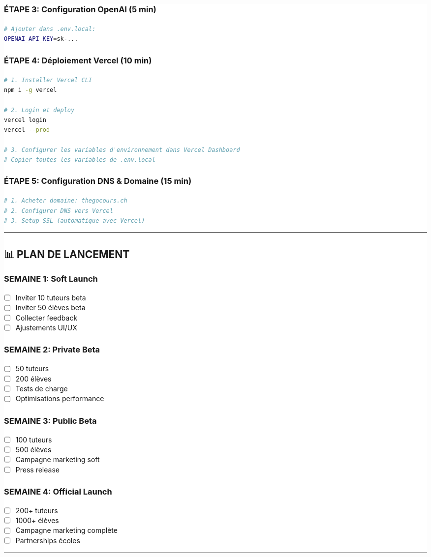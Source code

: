 ### ÉTAPE 3: Configuration OpenAI (5 min)
```bash
# Ajouter dans .env.local:
OPENAI_API_KEY=sk-...
```

### ÉTAPE 4: Déploiement Vercel (10 min)
```bash
# 1. Installer Vercel CLI
npm i -g vercel

# 2. Login et deploy
vercel login
vercel --prod

# 3. Configurer les variables d'environnement dans Vercel Dashboard
# Copier toutes les variables de .env.local
```

### ÉTAPE 5: Configuration DNS & Domaine (15 min)
```bash
# 1. Acheter domaine: thegocours.ch
# 2. Configurer DNS vers Vercel
# 3. Setup SSL (automatique avec Vercel)
```

---

## 📊 PLAN DE LANCEMENT

### SEMAINE 1: Soft Launch
- [ ] Inviter 10 tuteurs beta
- [ ] Inviter 50 élèves beta  
- [ ] Collecter feedback
- [ ] Ajustements UI/UX

### SEMAINE 2: Private Beta
- [ ] 50 tuteurs
- [ ] 200 élèves
- [ ] Tests de charge
- [ ] Optimisations performance

### SEMAINE 3: Public Beta
- [ ] 100 tuteurs
- [ ] 500 élèves
- [ ] Campagne marketing soft
- [ ] Press release

### SEMAINE 4: Official Launch
- [ ] 200+ tuteurs
- [ ] 1000+ élèves
- [ ] Campagne marketing complète
- [ ] Partnerships écoles

---